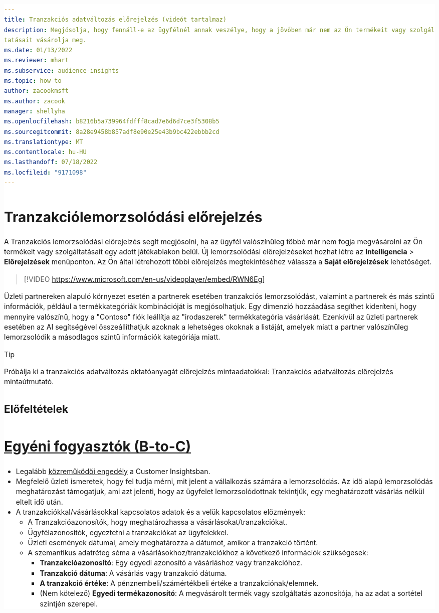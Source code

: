 ```yaml
---
title: Tranzakciós adatváltozás előrejelzés (videót tartalmaz)
description: Megjósolja, hogy fennáll-e az ügyfélnél annak veszélye, hogy a jövőben már nem az Ön termékeit vagy szolgáltatásait vásárolja meg.
ms.date: 01/13/2022
ms.reviewer: mhart
ms.subservice: audience-insights
ms.topic: how-to
author: zacookmsft
ms.author: zacook
manager: shellyha
ms.openlocfilehash: b8216b5a739964fdfff8cad7e6d6d7ce3f5308b5
ms.sourcegitcommit: 8a28e9458b857adf8e90e25e43b9bc422ebbb2cd
ms.translationtype: MT
ms.contentlocale: hu-HU
ms.lasthandoff: 07/18/2022
ms.locfileid: "9171098"
---
```

# <a name="transaction-churn-prediction"></a>Tranzakciólemorzsolódási előrejelzés

A Tranzakciós lemorzsolódási előrejelzés segít megjósolni, ha az ügyfél valószínűleg többé már nem fogja megvásárolni az Ön termékeit vagy szolgáltatásait egy adott játékablakon belül. Új lemorzsolódási előrejelzéseket hozhat létre az **Intelligencia** > **Előrejelzések** menüponton. Az Ön által létrehozott többi előrejelzés megtekintéséhez válassza a **Saját előrejelzések** lehetőséget. 

> [!VIDEO https://www.microsoft.com/en-us/videoplayer/embed/RWN6Eg]

Üzleti partnereken alapuló környezet esetén a partnerek esetében tranzakciós lemorzsolódást, valamint a partnerek és más szintű információk, például a termékkategóriák kombinációját is megjósolhatjuk. Egy dimenzió hozzáadása segíthet kideríteni, hogy mennyire valószínű, hogy a "Contoso" fiók leállítja az "irodaszerek" termékkategória vásárlását. Ezenkívül az üzleti partnerek esetében az AI segítségével összeállíthatjuk azoknak a lehetséges okoknak a listáját, amelyek miatt a partner valószínűleg lemorzsolódik a másodlagos szintű információk kategóriája miatt.

> [!TIP]
> Próbálja ki a tranzakciós adatváltozás oktatóanyagát előrejelzés mintaadatokkal: [Tranzakciós adatváltozás előrejelzés mintaútmutató](sample-guide-predict-transactional-churn.md).

## <a name="prerequisites"></a>Előfeltételek

# <a name="individual-consumers-b-to-c"></a>[Egyéni fogyasztók (B-to-C)](#tab/b2c)

- Legalább [közreműködői engedély](permissions.md) a Customer Insightsban.
- Megfelelő üzleti ismeretek, hogy fel tudja mérni, mit jelent a vállalkozás számára a lemorzsolódás. Az idő alapú lemorzsolódás meghatározást támogatjuk, ami azt jelenti, hogy az ügyfelet lemorzsolódottnak tekintjük, egy meghatározott vásárlás nélkül eltelt idő után.
- A tranzakciókkal/vásárlásokkal kapcsolatos adatok és a velük kapcsolatos előzmények:
    - A Tranzakcióazonosítók, hogy meghatározhassa a vásárlásokat/tranzakciókat.
    - Ügyfélazonosítók, egyeztetni a tranzakciókat az ügyfelekkel.
    - Üzleti események dátumai, amely meghatározza a dátumot, amikor a tranzakció történt.
    - A szemantikus adatréteg séma a vásárlásokhoz/tranzakciókhoz a következő információk szükségesek:
        - **Tranzakcióazonosító**: Egy egyedi azonosító a vásárláshoz vagy tranzakcióhoz.
        - **Tranzakció dátuma**: A vásárlás vagy tranzakció dátuma.
        - **A tranzakció értéke**: A pénznembeli/számértékbeli értéke a tranzakciónak/elemnek.
        - (Nem kötelező) **Egyedi termékazonosító**: A megvásárolt termék vagy szolgáltatás azonosítója, ha az adat a sortétel szintjén szerepel.